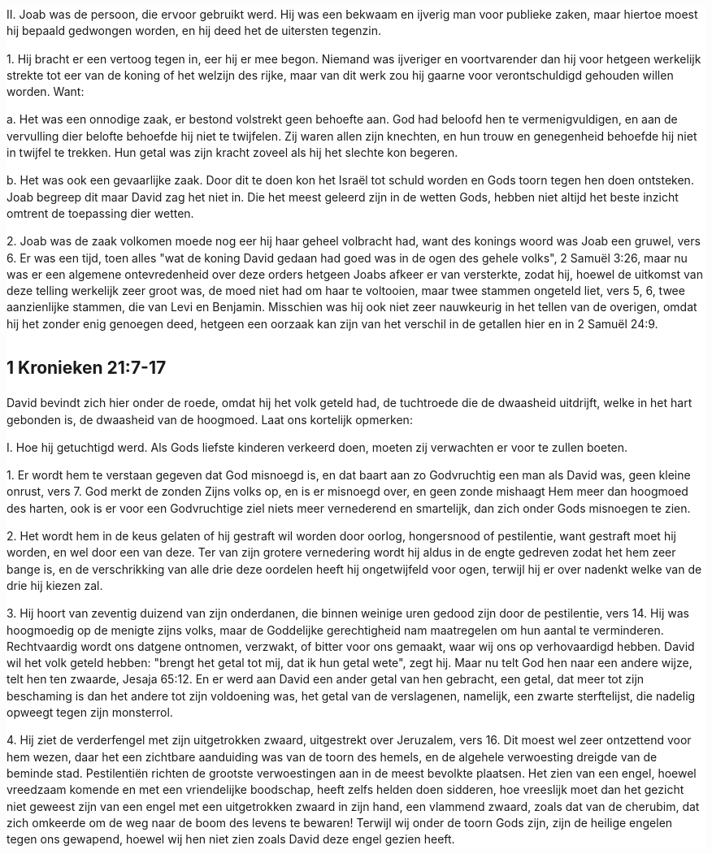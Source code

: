 II. Joab was de persoon, die ervoor gebruikt werd. Hij was een bekwaam en ijverig man voor publieke zaken, maar hiertoe moest hij bepaald gedwongen worden, en hij deed het de uitersten tegenzin.

1\. Hij bracht er een vertoog tegen in, eer hij er mee begon. Niemand was ijveriger en voortvarender dan hij voor hetgeen werkelijk strekte tot eer van de koning of het welzijn des rijke, maar van dit werk zou hij gaarne voor verontschuldigd gehouden willen worden. Want: 

a. Het was een onnodige zaak, er bestond volstrekt geen behoefte aan. God had beloofd hen te vermenigvuldigen, en aan de vervulling dier belofte behoefde hij niet te twijfelen. Zij waren allen zijn knechten, en hun trouw en genegenheid behoefde hij niet in twijfel te trekken. Hun getal was zijn kracht zoveel als hij het slechte kon begeren.

b. Het was ook een gevaarlijke zaak. Door dit te doen kon het Israël tot schuld worden en Gods toorn tegen hen doen ontsteken. Joab begreep dit maar David zag het niet in. Die het meest geleerd zijn in de wetten Gods, hebben niet altijd het beste inzicht omtrent de toepassing dier wetten.

2\. Joab was de zaak volkomen moede nog eer hij haar geheel volbracht had, want des konings woord was Joab een gruwel, vers 6. Er was een tijd, toen alles "wat de koning David gedaan had goed was in de ogen des gehele volks", 2 Samuël 3:26, maar nu was er een algemene ontevredenheid over deze orders hetgeen Joabs afkeer er van versterkte, zodat hij, hoewel de uitkomst van deze telling werkelijk zeer groot was, de moed niet had om haar te voltooien, maar twee stammen ongeteld liet, vers 5, 6, twee aanzienlijke stammen, die van Levi en Benjamin. Misschien was hij ook niet zeer nauwkeurig in het tellen van de overigen, omdat hij het zonder enig genoegen deed, hetgeen een oorzaak kan zijn van het verschil in de getallen hier en in 2 Samuël 24:9. 

## 1 Kronieken 21:7-17

David bevindt zich hier onder de roede, omdat hij het volk geteld had, de tuchtroede die de dwaasheid uitdrijft, welke in het hart gebonden is, de dwaasheid van de hoogmoed. Laat ons kortelijk opmerken: 

I. Hoe hij getuchtigd werd. Als Gods liefste kinderen verkeerd doen, moeten zij verwachten er voor te zullen boeten.

1\. Er wordt hem te verstaan gegeven dat God misnoegd is, en dat baart aan zo Godvruchtig een man als David was, geen kleine onrust, vers 7. God merkt de zonden Zijns volks op, en is er misnoegd over, en geen zonde mishaagt Hem meer dan hoogmoed des harten, ook is er voor een Godvruchtige ziel niets meer vernederend en smartelijk, dan zich onder Gods misnoegen te zien.

2\. Het wordt hem in de keus gelaten of hij gestraft wil worden door oorlog, hongersnood of pestilentie, want gestraft moet hij worden, en wel door een van deze. Ter van zijn grotere vernedering wordt hij aldus in de engte gedreven zodat het hem zeer bange is, en de verschrikking van alle drie deze oordelen heeft hij ongetwijfeld voor ogen, terwijl hij er over nadenkt welke van de drie hij kiezen zal.

3\. Hij hoort van zeventig duizend van zijn onderdanen, die binnen weinige uren gedood zijn door de pestilentie, vers 14. Hij was hoogmoedig op de menigte zijns volks, maar de Goddelijke gerechtigheid nam maatregelen om hun aantal te verminderen. Rechtvaardig wordt ons datgene ontnomen, verzwakt, of bitter voor ons gemaakt, waar wij ons op verhovaardigd hebben. David wil het volk geteld hebben: "brengt het getal tot mij, dat ik hun getal wete", zegt hij. Maar nu telt God hen naar een andere wijze, telt hen ten zwaarde, Jesaja 65:12. En er werd aan David een ander getal van hen gebracht, een getal, dat meer tot zijn beschaming is dan het andere tot zijn voldoening was, het getal van de verslagenen, namelijk, een zwarte sterftelijst, die nadelig opweegt tegen zijn monsterrol.

4\. Hij ziet de verderfengel met zijn uitgetrokken zwaard, uitgestrekt over Jeruzalem, vers 16. Dit moest wel zeer ontzettend voor hem wezen, daar het een zichtbare aanduiding was van de toorn des hemels, en de algehele verwoesting dreigde van de beminde stad. Pestilentiën richten de grootste verwoestingen aan in de meest bevolkte plaatsen. Het zien van een engel, hoewel vreedzaam komende en met een vriendelijke boodschap, heeft zelfs helden doen sidderen, hoe vreeslijk moet dan het gezicht niet geweest zijn van een engel met een uitgetrokken zwaard in zijn hand, een vlammend zwaard, zoals dat van de cherubim, dat zich omkeerde om de weg naar de boom des levens te bewaren! Terwijl wij onder de toorn Gods zijn, zijn de heilige engelen tegen ons gewapend, hoewel wij hen niet zien zoals David deze engel gezien heeft.
